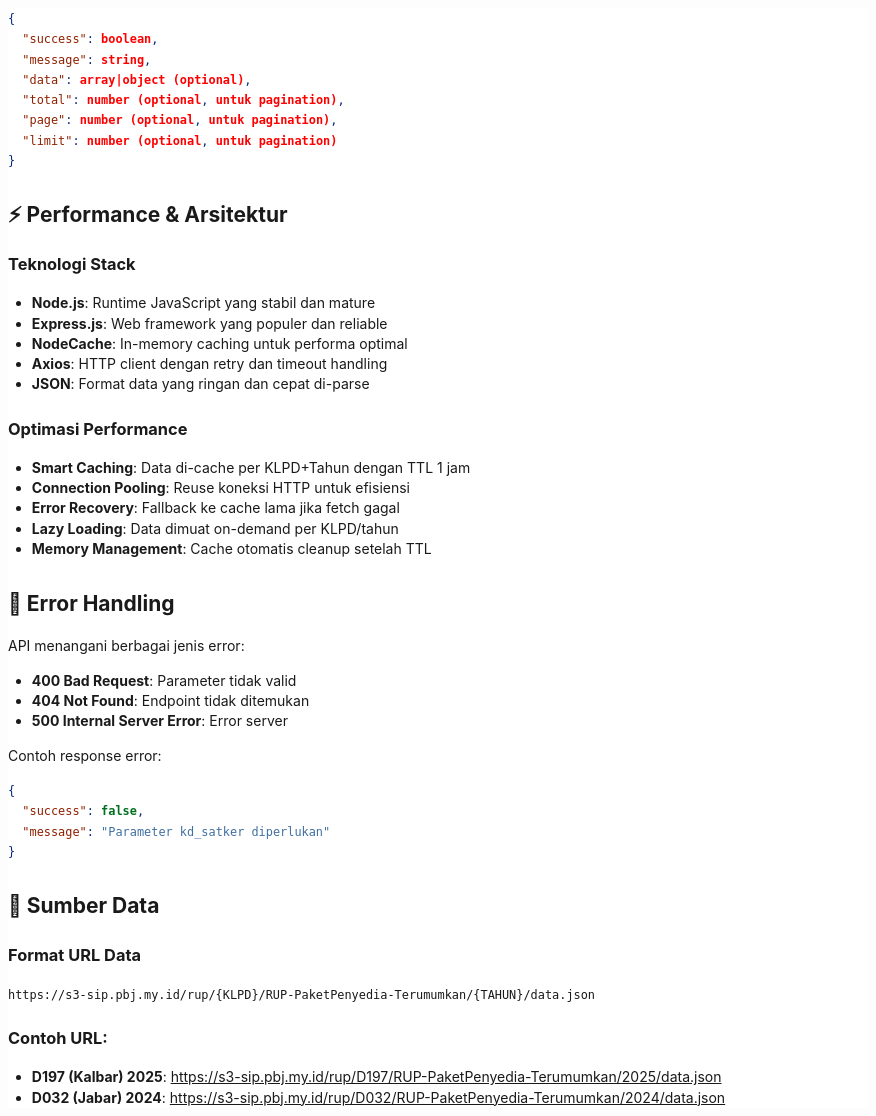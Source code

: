 ```json
{
  "success": boolean,
  "message": string,
  "data": array|object (optional),
  "total": number (optional, untuk pagination),
  "page": number (optional, untuk pagination),
  "limit": number (optional, untuk pagination)
}
```

## ⚡ Performance & Arsitektur

### Teknologi Stack
- **Node.js**: Runtime JavaScript yang stabil dan mature
- **Express.js**: Web framework yang populer dan reliable
- **NodeCache**: In-memory caching untuk performa optimal
- **Axios**: HTTP client dengan retry dan timeout handling
- **JSON**: Format data yang ringan dan cepat di-parse

### Optimasi Performance
- **Smart Caching**: Data di-cache per KLPD+Tahun dengan TTL 1 jam
- **Connection Pooling**: Reuse koneksi HTTP untuk efisiensi
- **Error Recovery**: Fallback ke cache lama jika fetch gagal
- **Lazy Loading**: Data dimuat on-demand per KLPD/tahun
- **Memory Management**: Cache otomatis cleanup setelah TTL

## 🚨 Error Handling

API menangani berbagai jenis error:

- **400 Bad Request**: Parameter tidak valid
- **404 Not Found**: Endpoint tidak ditemukan
- **500 Internal Server Error**: Error server

Contoh response error:
```json
{
  "success": false,
  "message": "Parameter kd_satker diperlukan"
}
```

## 📝 Sumber Data

### Format URL Data
```
https://s3-sip.pbj.my.id/rup/{KLPD}/RUP-PaketPenyedia-Terumumkan/{TAHUN}/data.json
```

### Contoh URL:
- **D197 (Kalbar) 2025**: https://s3-sip.pbj.my.id/rup/D197/RUP-PaketPenyedia-Terumumkan/2025/data.json
- **D032 (Jabar) 2024**: https://s3-sip.pbj.my.id/rup/D032/RUP-PaketPenyedia-Terumumkan/2024/data.json
